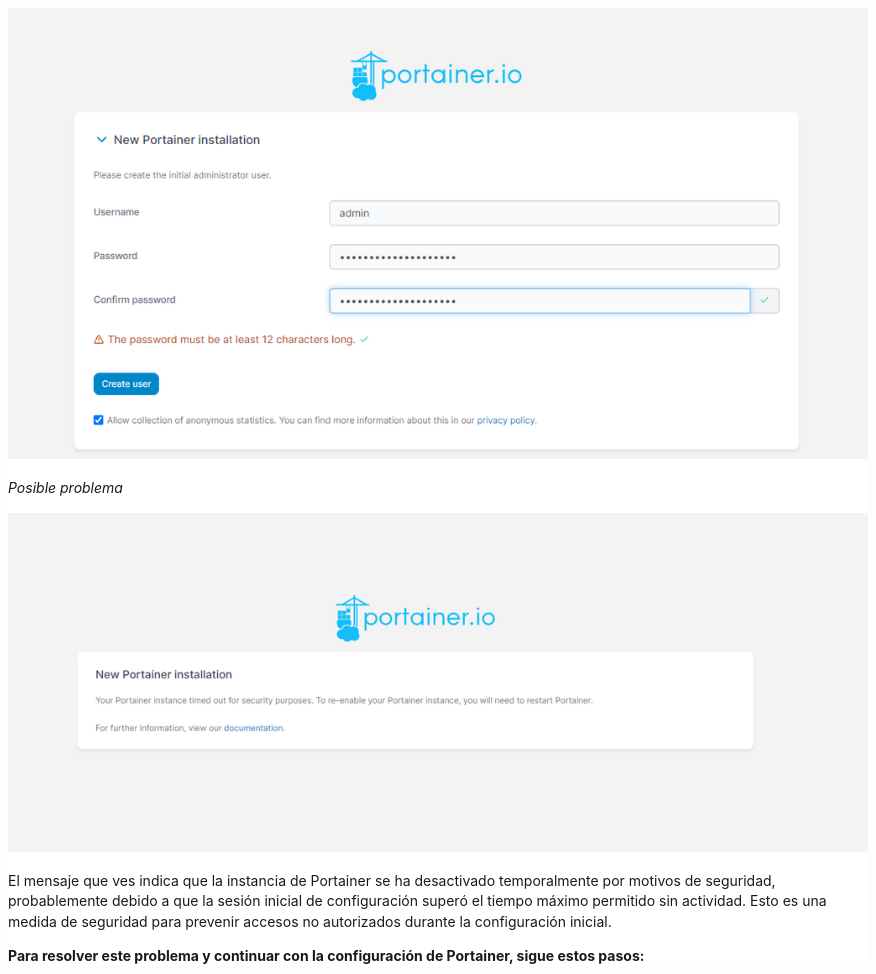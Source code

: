 ![](images/2024-05-02-18-27-07-image.png)

*Posible problema*

![](images/2024-05-02-18-28-00-image.png)

El mensaje que ves indica que la instancia de Portainer se ha desactivado temporalmente por motivos de seguridad, probablemente debido a que la sesión inicial de configuración superó el tiempo máximo permitido sin actividad. Esto es una medida de seguridad para prevenir accesos no autorizados durante la configuración inicial.

**Para resolver este problema y continuar con la configuración de Portainer, sigue estos pasos:**
